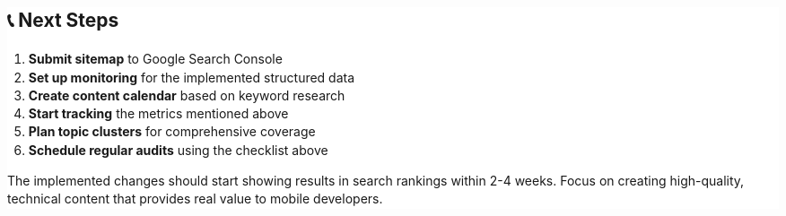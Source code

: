 ## 📞 Next Steps

1. **Submit sitemap** to Google Search Console
2. **Set up monitoring** for the implemented structured data
3. **Create content calendar** based on keyword research
4. **Start tracking** the metrics mentioned above
5. **Plan topic clusters** for comprehensive coverage
6. **Schedule regular audits** using the checklist above

The implemented changes should start showing results in search rankings within 2-4 weeks. Focus on creating high-quality, technical content that provides real value to mobile developers. 